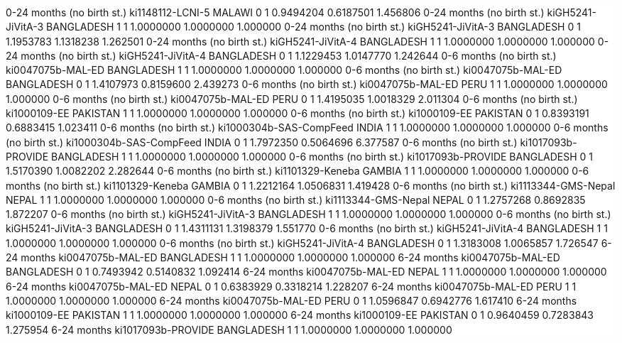 0-24 months (no birth st.)   ki1148112-LCNI-5          MALAWI       0                    1                 0.9494204   0.6187501   1.456806
0-24 months (no birth st.)   kiGH5241-JiVitA-3         BANGLADESH   1                    1                 1.0000000   1.0000000   1.000000
0-24 months (no birth st.)   kiGH5241-JiVitA-3         BANGLADESH   0                    1                 1.1953783   1.1318238   1.262501
0-24 months (no birth st.)   kiGH5241-JiVitA-4         BANGLADESH   1                    1                 1.0000000   1.0000000   1.000000
0-24 months (no birth st.)   kiGH5241-JiVitA-4         BANGLADESH   0                    1                 1.1229453   1.0147770   1.242644
0-6 months (no birth st.)    ki0047075b-MAL-ED         BANGLADESH   1                    1                 1.0000000   1.0000000   1.000000
0-6 months (no birth st.)    ki0047075b-MAL-ED         BANGLADESH   0                    1                 1.4107973   0.8159600   2.439273
0-6 months (no birth st.)    ki0047075b-MAL-ED         PERU         1                    1                 1.0000000   1.0000000   1.000000
0-6 months (no birth st.)    ki0047075b-MAL-ED         PERU         0                    1                 1.4195035   1.0018329   2.011304
0-6 months (no birth st.)    ki1000109-EE              PAKISTAN     1                    1                 1.0000000   1.0000000   1.000000
0-6 months (no birth st.)    ki1000109-EE              PAKISTAN     0                    1                 0.8393191   0.6883415   1.023411
0-6 months (no birth st.)    ki1000304b-SAS-CompFeed   INDIA        1                    1                 1.0000000   1.0000000   1.000000
0-6 months (no birth st.)    ki1000304b-SAS-CompFeed   INDIA        0                    1                 1.7972350   0.5064696   6.377587
0-6 months (no birth st.)    ki1017093b-PROVIDE        BANGLADESH   1                    1                 1.0000000   1.0000000   1.000000
0-6 months (no birth st.)    ki1017093b-PROVIDE        BANGLADESH   0                    1                 1.5170390   1.0082202   2.282644
0-6 months (no birth st.)    ki1101329-Keneba          GAMBIA       1                    1                 1.0000000   1.0000000   1.000000
0-6 months (no birth st.)    ki1101329-Keneba          GAMBIA       0                    1                 1.2212164   1.0506831   1.419428
0-6 months (no birth st.)    ki1113344-GMS-Nepal       NEPAL        1                    1                 1.0000000   1.0000000   1.000000
0-6 months (no birth st.)    ki1113344-GMS-Nepal       NEPAL        0                    1                 1.2757268   0.8692835   1.872207
0-6 months (no birth st.)    kiGH5241-JiVitA-3         BANGLADESH   1                    1                 1.0000000   1.0000000   1.000000
0-6 months (no birth st.)    kiGH5241-JiVitA-3         BANGLADESH   0                    1                 1.4311131   1.3198379   1.551770
0-6 months (no birth st.)    kiGH5241-JiVitA-4         BANGLADESH   1                    1                 1.0000000   1.0000000   1.000000
0-6 months (no birth st.)    kiGH5241-JiVitA-4         BANGLADESH   0                    1                 1.3183008   1.0065857   1.726547
6-24 months                  ki0047075b-MAL-ED         BANGLADESH   1                    1                 1.0000000   1.0000000   1.000000
6-24 months                  ki0047075b-MAL-ED         BANGLADESH   0                    1                 0.7493942   0.5140832   1.092414
6-24 months                  ki0047075b-MAL-ED         NEPAL        1                    1                 1.0000000   1.0000000   1.000000
6-24 months                  ki0047075b-MAL-ED         NEPAL        0                    1                 0.6383929   0.3318214   1.228207
6-24 months                  ki0047075b-MAL-ED         PERU         1                    1                 1.0000000   1.0000000   1.000000
6-24 months                  ki0047075b-MAL-ED         PERU         0                    1                 1.0596847   0.6942776   1.617410
6-24 months                  ki1000109-EE              PAKISTAN     1                    1                 1.0000000   1.0000000   1.000000
6-24 months                  ki1000109-EE              PAKISTAN     0                    1                 0.9640459   0.7283843   1.275954
6-24 months                  ki1017093b-PROVIDE        BANGLADESH   1                    1                 1.0000000   1.0000000   1.000000